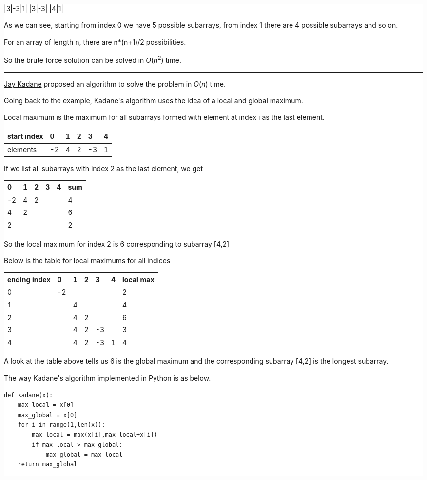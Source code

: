 |3|-3|1|
|3|-3|
|4|1|

As we can see, starting from index 0 we have 5 possible subarrays, from index 1 there are 4 possible subarrays and so on.

For an array of length n, there are n*(n+1)/2 possibilities.

So the brute force solution can be solved in $O(n^2)$ time.

---

[Jay Kadane](https://en.wikipedia.org/wiki/Maximum_subarray_problem) proposed an algorithm to solve the problem in $O(n)$ time.

Going back to the example, Kadane's algorithm uses the idea of a local and global maximum.

Local maximum is the maximum for all subarrays formed with element at index i as the last element.

|start index|0|1|2|3|4|
|:---|:---|:---|:---|:---|:---|
|elements|-2|4|2|-3|1|

If we list all subarrays with index 2 as the last element, we get

|0|1|2|3|4|sum|
|:---|:---|:---|:---|:---|:---|
|-2|4|2|||4|
|4|2||||6|
|2|||||2|

So the local maximum for index 2 is 6 corresponding to subarray [4,2]

Below is the table for local maximums for all indices

|ending index|0|1|2|3|4|local max|
|:---|:---|:---|:---|:---|:---|:---|
|0|-2|||||2|
|1||4||||4|
|2||4|2|||6|
|3||4|2|-3||3|
|4||4|2|-3|1|4|

A look at the table above tells us 6 is the global maximum and the corresponding subarray [4,2] is the longest subarray.

The way Kadane's algorithm implemented in Python is as below.

```
def kadane(x):
    max_local = x[0]
    max_global = x[0]
    for i in range(1,len(x)):
        max_local = max(x[i],max_local+x[i])
        if max_local > max_global:
            max_global = max_local
    return max_global
```

---